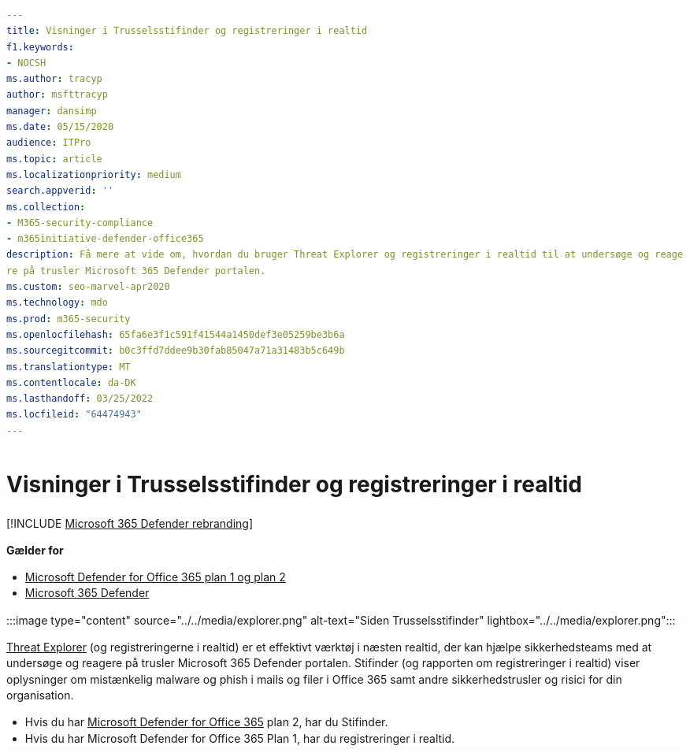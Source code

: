 ```yaml
---
title: Visninger i Trusselsstifinder og registreringer i realtid
f1.keywords:
- NOCSH
ms.author: tracyp
author: msfttracyp
manager: dansimp
ms.date: 05/15/2020
audience: ITPro
ms.topic: article
ms.localizationpriority: medium
search.appverid: ''
ms.collection:
- M365-security-compliance
- m365initiative-defender-office365
description: Få mere at vide om, hvordan du bruger Threat Explorer og registreringer i realtid til at undersøge og reagere på trusler Microsoft 365 Defender portalen.
ms.custom: seo-marvel-apr2020
ms.technology: mdo
ms.prod: m365-security
ms.openlocfilehash: 65fa6e3f1c591f41544a1450def3e05259be3b6a
ms.sourcegitcommit: b0c3ffd7ddee9b30fab85047a71a31483b5c649b
ms.translationtype: MT
ms.contentlocale: da-DK
ms.lasthandoff: 03/25/2022
ms.locfileid: "64474943"
---
```

# <a name="views-in-threat-explorer-and-real-time-detections"></a>Visninger i Trusselsstifinder og registreringer i realtid

[!INCLUDE [Microsoft 365 Defender rebranding](../includes/microsoft-defender-for-office.md)]

**Gælder for**
- [Microsoft Defender for Office 365 plan 1 og plan 2](defender-for-office-365.md)
- [Microsoft 365 Defender](../defender/microsoft-365-defender.md)


:::image type="content" source="../../media/explorer.png" alt-text="Siden Trusselsstifinder" lightbox="../../media/explorer.png":::

[Threat Explorer](threat-explorer.md) (og registreringerne i realtid) er et effektivt værktøj i næsten realtid, der kan hjælpe sikkerhedsteams med at undersøge og reagere på trusler Microsoft 365 Defender portalen. Stifinder (og rapporten om registreringer i realtid) viser oplysninger om mistænkelig malware og phish i mails og filer i Office 365 samt andre sikkerhedstrusler og risici for din organisation.

- Hvis du har [Microsoft Defender for Office 365](defender-for-office-365.md) plan 2, har du Stifinder.
- Hvis du har Microsoft Defender for Office 365 Plan 1, har du registreringer i realtid.
